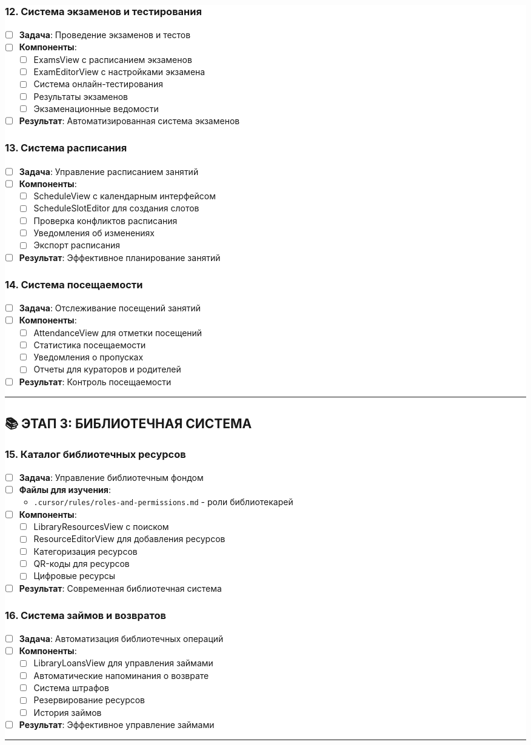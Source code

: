 ### 12. Система экзаменов и тестирования
- [ ] **Задача**: Проведение экзаменов и тестов
- [ ] **Компоненты**:
  - [ ] ExamsView с расписанием экзаменов
  - [ ] ExamEditorView с настройками экзамена
  - [ ] Система онлайн-тестирования
  - [ ] Результаты экзаменов
  - [ ] Экзаменационные ведомости
- [ ] **Результат**: Автоматизированная система экзаменов

### 13. Система расписания
- [ ] **Задача**: Управление расписанием занятий
- [ ] **Компоненты**:
  - [ ] ScheduleView с календарным интерфейсом
  - [ ] ScheduleSlotEditor для создания слотов
  - [ ] Проверка конфликтов расписания
  - [ ] Уведомления об изменениях
  - [ ] Экспорт расписания
- [ ] **Результат**: Эффективное планирование занятий

### 14. Система посещаемости
- [ ] **Задача**: Отслеживание посещений занятий
- [ ] **Компоненты**:
  - [ ] AttendanceView для отметки посещений
  - [ ] Статистика посещаемости
  - [ ] Уведомления о пропусках
  - [ ] Отчеты для кураторов и родителей
- [ ] **Результат**: Контроль посещаемости

---

## 📚 ЭТАП 3: БИБЛИОТЕЧНАЯ СИСТЕМА

### 15. Каталог библиотечных ресурсов
- [ ] **Задача**: Управление библиотечным фондом
- [ ] **Файлы для изучения**: 
  - `.cursor/rules/roles-and-permissions.md` - роли библиотекарей
- [ ] **Компоненты**:
  - [ ] LibraryResourcesView с поиском
  - [ ] ResourceEditorView для добавления ресурсов
  - [ ] Категоризация ресурсов
  - [ ] QR-коды для ресурсов
  - [ ] Цифровые ресурсы
- [ ] **Результат**: Современная библиотечная система

### 16. Система займов и возвратов
- [ ] **Задача**: Автоматизация библиотечных операций
- [ ] **Компоненты**:
  - [ ] LibraryLoansView для управления займами
  - [ ] Автоматические напоминания о возврате
  - [ ] Система штрафов
  - [ ] Резервирование ресурсов
  - [ ] История займов
- [ ] **Результат**: Эффективное управление займами

---